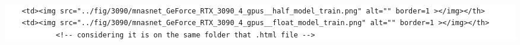         <td><img src="../fig/3090/mnasnet_GeForce_RTX_3090_4_gpus__half_model_train.png" alt="" border=1 ></img></th>
        <td><img src="../fig/3090/mnasnet_GeForce_RTX_3090_4_gpus__float_model_train.png" alt="" border=1 ></img></th>
                <!-- considering it is on the same folder that .html file -->